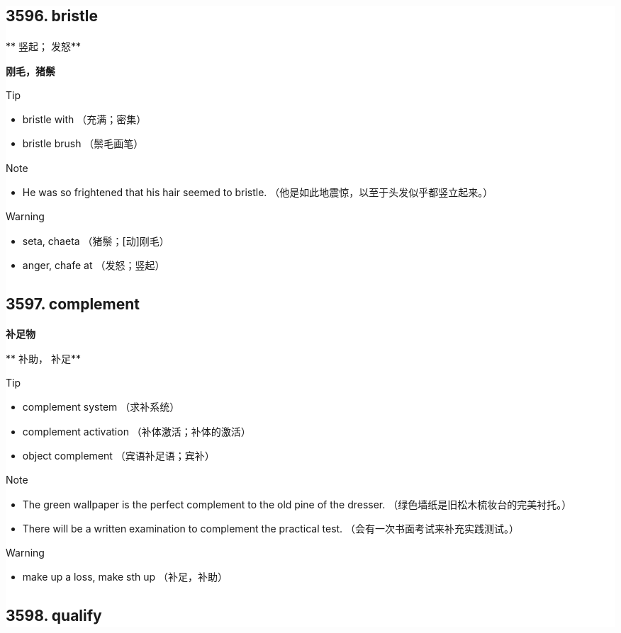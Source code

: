 ## 3596. bristle

**  竖起； 发怒**

**刚毛，猪鬃**

> [!TIP]
>
> - bristle with （充满；密集）
>
> - bristle brush （鬃毛画笔）
>

> [!NOTE]
>
> - He was so frightened that his hair seemed to bristle. （他是如此地震惊，以至于头发似乎都竖立起来。）
>

> [!WARNING]
>
> - seta, chaeta （猪鬃；[动]刚毛）
>
> - anger, chafe at （发怒；竖起）
>

## 3597. complement

**补足物**

** 补助， 补足**

> [!TIP]
>
> - complement system （求补系统）
>
> - complement activation （补体激活；补体的激活）
>
> - object complement （宾语补足语；宾补）
>

> [!NOTE]
>
> - The green wallpaper is the perfect complement to the old pine of the dresser. （绿色墙纸是旧松木梳妆台的完美衬托。）
>
> - There will be a written examination to complement the practical test. （会有一次书面考试来补充实践测试。）
>

> [!WARNING]
>
> - make up a loss, make sth up （补足，补助）
>

## 3598. qualify
